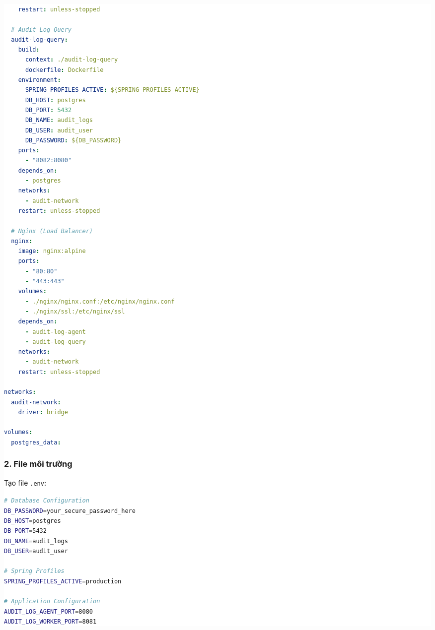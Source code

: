 ```yaml
    restart: unless-stopped

  # Audit Log Query
  audit-log-query:
    build:
      context: ./audit-log-query
      dockerfile: Dockerfile
    environment:
      SPRING_PROFILES_ACTIVE: ${SPRING_PROFILES_ACTIVE}
      DB_HOST: postgres
      DB_PORT: 5432
      DB_NAME: audit_logs
      DB_USER: audit_user
      DB_PASSWORD: ${DB_PASSWORD}
    ports:
      - "8082:8080"
    depends_on:
      - postgres
    networks:
      - audit-network
    restart: unless-stopped

  # Nginx (Load Balancer)
  nginx:
    image: nginx:alpine
    ports:
      - "80:80"
      - "443:443"
    volumes:
      - ./nginx/nginx.conf:/etc/nginx/nginx.conf
      - ./nginx/ssl:/etc/nginx/ssl
    depends_on:
      - audit-log-agent
      - audit-log-query
    networks:
      - audit-network
    restart: unless-stopped

networks:
  audit-network:
    driver: bridge

volumes:
  postgres_data:
```

### 2. File môi trường

Tạo file `.env`:

```bash
# Database Configuration
DB_PASSWORD=your_secure_password_here
DB_HOST=postgres
DB_PORT=5432
DB_NAME=audit_logs
DB_USER=audit_user

# Spring Profiles
SPRING_PROFILES_ACTIVE=production

# Application Configuration
AUDIT_LOG_AGENT_PORT=8080
AUDIT_LOG_WORKER_PORT=8081
```